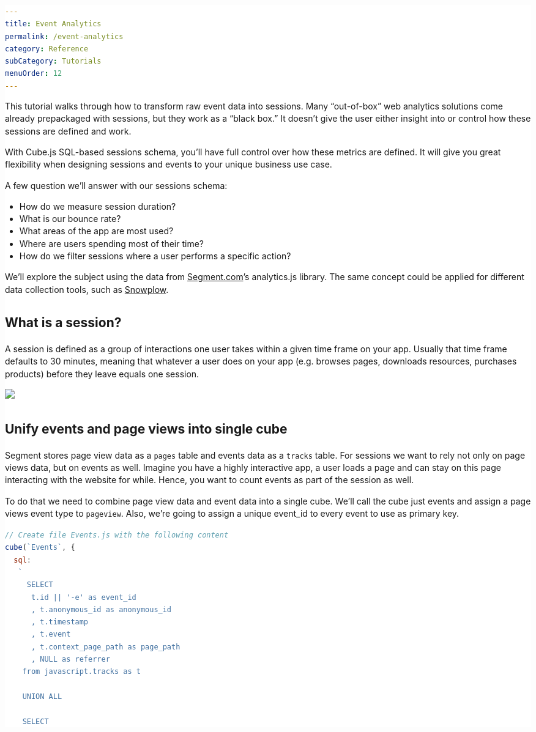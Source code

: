 ```yaml
---
title: Event Analytics
permalink: /event-analytics
category: Reference
subCategory: Tutorials
menuOrder: 12
---
```

[comment]: # (DOCUMENT IS PROOFREADED, MAKE CHANGES WITH CONFIDENCE)

This tutorial walks through how to transform raw event data into sessions. Many “out-of-box” web analytics solutions come already prepackaged with sessions, but they work as a “black box.” It doesn’t give the user either insight into or control how these sessions are defined and work.

With Cube.js SQL-based sessions schema, you’ll have full control over how these metrics are defined. It will give you great flexibility when designing sessions and events to your unique business use case.

A few question we’ll answer with our sessions schema:
* How do we measure session duration?
* What is our bounce rate?
* What areas of the app are most used?
* Where are users spending most of their time?
* How do we filter sessions where a user performs a specific action?

We’ll explore the subject using the data from [Segment.com](https://segment.com)’s analytics.js library. The same concept could be applied for different data collection tools, such as [Snowplow](https://snowplowanalytics.com).


## What is a session?

A session is defined as a group of interactions one user takes within a given time frame on your app. Usually that time frame defaults to 30 minutes, meaning that whatever a user does on your app (e.g. browses pages, downloads resources, purchases products) before they leave equals one session.

<img src="https://raw.githubusercontent.com/statsbotco/cube.js/master/docs/Schema/session-schema.png" width="100%" />

## Unify events and page views into single cube

Segment stores page view data as a `pages` table and events data as a `tracks` table. For sessions we want to rely not only on page views data, but on events as well. Imagine you have a highly interactive app, a user loads a page and can stay on this page interacting with the website for while. Hence, you want to count events as part of the session as well.

To do that we need to combine page view data and event data into a single cube. We’ll call the cube just events and assign a page views event type to `pageview`. Also, we’re going to assign a unique event_id to every event to use as primary key.


```javascript
// Create file Events.js with the following content
cube(`Events`, {
  sql:
   `
     SELECT
      t.id || '-e' as event_id
      , t.anonymous_id as anonymous_id
      , t.timestamp
      , t.event
      , t.context_page_path as page_path
      , NULL as referrer
    from javascript.tracks as t

    UNION ALL

    SELECT
```